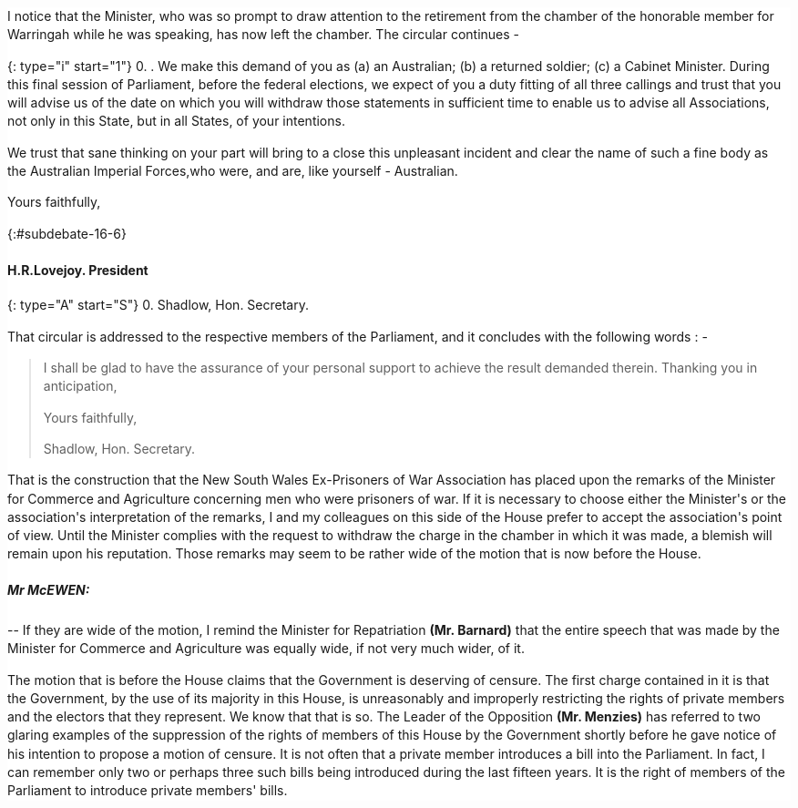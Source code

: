 I notice that the Minister, who was so prompt to draw attention to the retirement from the chamber of the honorable member for Warringah while he was speaking, has now left the chamber. The circular continues - 

{: type="i" start="1"}
0. . We make this demand of you as (a) an Australian; (b) a returned soldier; (c) a Cabinet Minister. During this final session of Parliament, before the federal elections, we expect of you a duty fitting of all three callings and trust that you will advise us of the date on which you will withdraw those statements in sufficient time to enable us to advise all Associations, not only in this State, but in all States, of your intentions. 

We trust that sane thinking on your part will bring to a close this unpleasant incident and clear the name of such a fine body as the Australian Imperial Forces,who were, and are, like yourself - Australian. 

Yours faithfully, 

{:#subdebate-16-6}
#### H.R.Lovejoy. President

{: type="A" start="S"}
0. Shadlow, Hon. Secretary. 

That circular is addressed to the respective members of the Parliament, and it concludes with the following words :  - 

  >I shall be glad to have the assurance of your personal support to achieve the result demanded therein. Thanking you in anticipation, 
  >
  >Yours faithfully, 
  >
  >Shadlow, Hon. Secretary. 

That is the construction that the New South Wales Ex-Prisoners of War Association has placed upon the remarks of the Minister for Commerce and Agriculture concerning men who were prisoners of war. If it is necessary to choose either the Minister's or the association's interpretation of the remarks, I and my colleagues on this side of the House prefer to accept the association's point of view. Until the Minister complies with the request to withdraw the charge in the chamber in which it was made, a blemish will remain upon his reputation. Those remarks may seem to be rather wide of the motion that is now before the House. 

##### Mr McEWEN:

-- If they are wide of the motion, I remind the Minister for Repatriation  **(Mr. Barnard)**  that the entire speech that was made by the Minister for Commerce and Agriculture was equally wide, if not very much wider, of it. 

The motion that is before the House claims that the Government is deserving of censure. The first charge contained in it is that the Government, by the use of its majority in this House, is unreasonably and improperly restricting the rights of private members and the electors that they represent. We know that that is so. The Leader of the Opposition  **(Mr. Menzies)**  has referred to two glaring examples of the suppression of the rights of members of this House by the Government shortly before he gave notice of his intention to propose a motion of censure. It is not often that a private member introduces a bill into the Parliament. In fact, I can remember only two or perhaps three such bills being introduced during the last fifteen years. It is the right of members of the Parliament to introduce private members' bills. 
